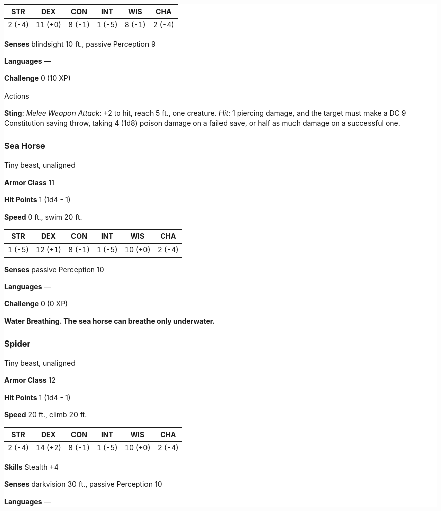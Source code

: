 | STR    | DEX     | CON     | INT     | WIS     | CHA
|---------| -------- |--------- |--------- |---------| --------
| 2 (-4)   | 11 (+0)   | 8 (-1)   | 1 (-5)   | 8 (-1)   | 2 (-4)

**Senses** blindsight 10 ft., passive Perception 9

**Languages** —

**Challenge** 0 (10 XP)


Actions

**Sting**: *Melee Weapon Attack*: +2 to hit, reach 5 ft.,
one creature. *Hit*: 1 piercing damage, and the target must make a
DC 9 Constitution saving throw, taking 4 (1d8) poison damage on a
failed save, or half as much damage on a successful one.

### Sea Horse

Tiny beast, unaligned

**Armor Class** 11

**Hit Points** 1 (1d4 - 1)

**Speed** 0 ft., swim 20 ft.

| STR    | DEX     | CON     | INT     | WIS     | CHA
|---------| -------- |--------- |--------- |---------| --------
| 1 (-5)   | 12 (+1)   | 8 (-1)   | 1 (-5)   | 10 (+0)   | 2 (-4)

**Senses** passive Perception 10

**Languages** —

**Challenge** 0 (0 XP)


**Water Breathing. The sea horse can breathe only underwater.**

### Spider

Tiny beast, unaligned

**Armor Class** 12

**Hit Points** 1 (1d4 - 1)

**Speed** 20 ft., climb 20 ft.

| STR    | DEX     | CON     | INT     | WIS     | CHA
|---------| -------- |--------- |--------- |---------| --------
| 2 (-4)   | 14 (+2)   | 8 (-1)   | 1 (-5)   | 10 (+0)   | 2 (-4)

**Skills** Stealth +4

**Senses** darkvision 30 ft., passive Perception 10

**Languages** —

